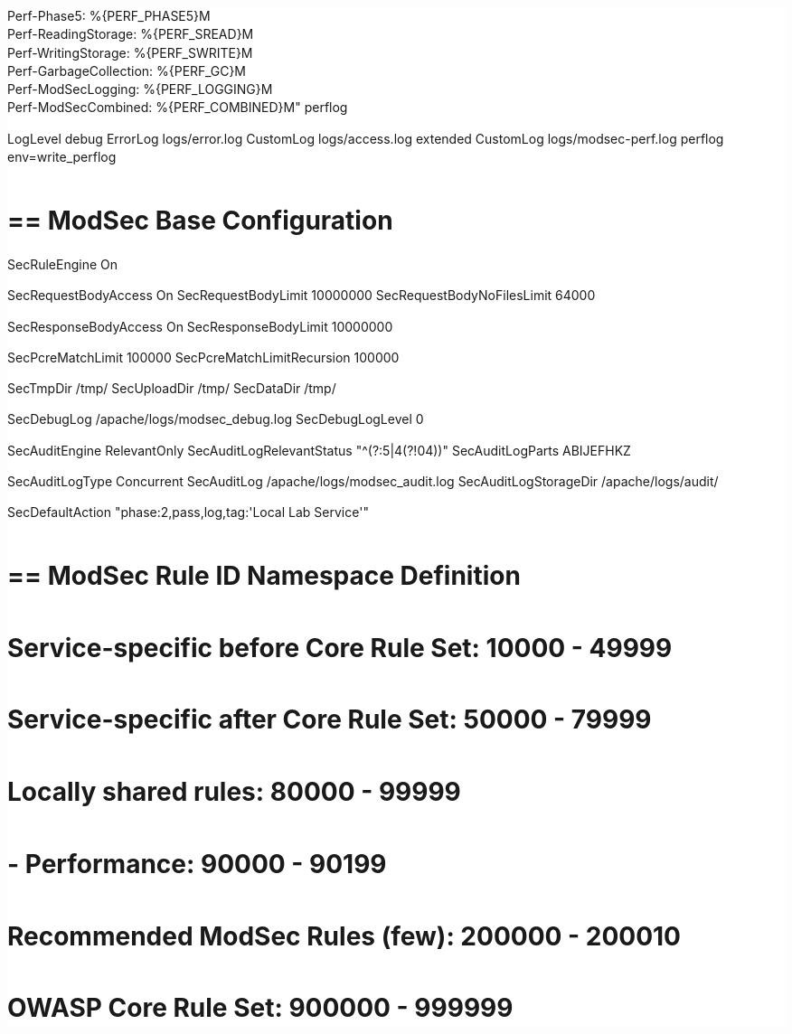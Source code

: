 Perf-Phase5: %{PERF_PHASE5}M \
Perf-ReadingStorage: %{PERF_SREAD}M \
Perf-WritingStorage: %{PERF_SWRITE}M \
Perf-GarbageCollection: %{PERF_GC}M \
Perf-ModSecLogging: %{PERF_LOGGING}M \
Perf-ModSecCombined: %{PERF_COMBINED}M" perflog

LogLevel                      debug
ErrorLog                      logs/error.log
CustomLog                     logs/access.log extended
CustomLog                     logs/modsec-perf.log perflog env=write_perflog

# == ModSec Base Configuration

SecRuleEngine                 On

SecRequestBodyAccess          On
SecRequestBodyLimit           10000000
SecRequestBodyNoFilesLimit    64000

SecResponseBodyAccess         On
SecResponseBodyLimit          10000000

SecPcreMatchLimit             100000
SecPcreMatchLimitRecursion    100000

SecTmpDir                     /tmp/
SecUploadDir                  /tmp/
SecDataDir                    /tmp/

SecDebugLog                   /apache/logs/modsec_debug.log
SecDebugLogLevel              0

SecAuditEngine                RelevantOnly
SecAuditLogRelevantStatus     "^(?:5|4(?!04))"
SecAuditLogParts              ABIJEFHKZ

SecAuditLogType               Concurrent
SecAuditLog                   /apache/logs/modsec_audit.log
SecAuditLogStorageDir         /apache/logs/audit/

SecDefaultAction              "phase:2,pass,log,tag:'Local Lab Service'"


# == ModSec Rule ID Namespace Definition
# Service-specific before Core Rule Set: 10000 -  49999
# Service-specific after Core Rule Set:  50000 -  79999
# Locally shared rules:                  80000 -  99999
#  - Performance:                        90000 -  90199
# Recommended ModSec Rules (few):       200000 - 200010
# OWASP Core Rule Set:                  900000 - 999999
